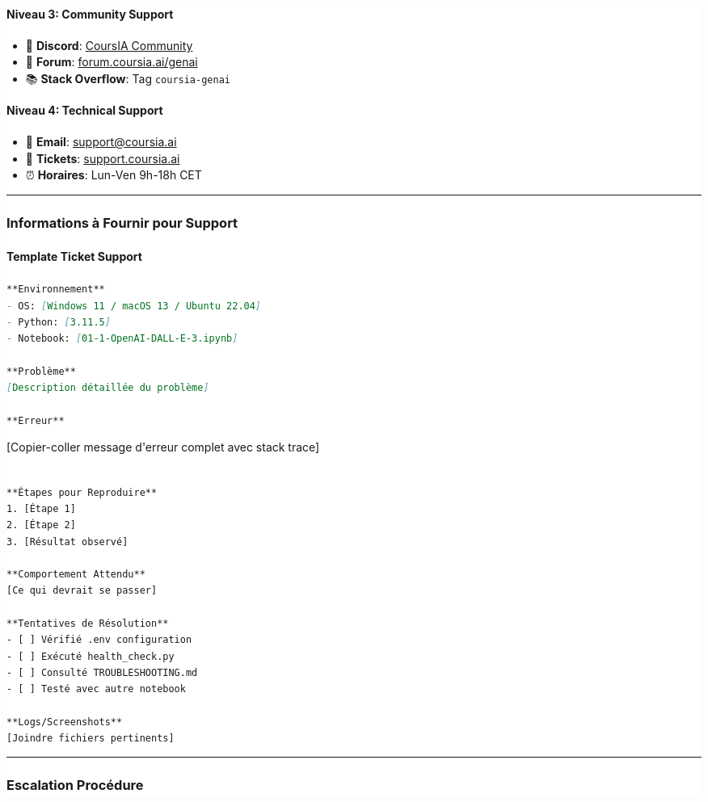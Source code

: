 #### Niveau 3: Community Support
- 💬 **Discord**: [CoursIA Community](https://discord.gg/coursia)
- 📧 **Forum**: [forum.coursia.ai/genai](https://forum.coursia.ai/genai)
- 📚 **Stack Overflow**: Tag `coursia-genai`

#### Niveau 4: Technical Support
- 📧 **Email**: support@coursia.ai
- 🎫 **Tickets**: [support.coursia.ai](https://support.coursia.ai)
- ⏰ **Horaires**: Lun-Ven 9h-18h CET

---

### Informations à Fournir pour Support

#### Template Ticket Support

```markdown
**Environnement**
- OS: [Windows 11 / macOS 13 / Ubuntu 22.04]
- Python: [3.11.5]
- Notebook: [01-1-OpenAI-DALL-E-3.ipynb]

**Problème**
[Description détaillée du problème]

**Erreur**
```
[Copier-coller message d'erreur complet avec stack trace]
```

**Étapes pour Reproduire**
1. [Étape 1]
2. [Étape 2]
3. [Résultat observé]

**Comportement Attendu**
[Ce qui devrait se passer]

**Tentatives de Résolution**
- [ ] Vérifié .env configuration
- [ ] Exécuté health_check.py
- [ ] Consulté TROUBLESHOOTING.md
- [ ] Testé avec autre notebook

**Logs/Screenshots**
[Joindre fichiers pertinents]
```

---

### Escalation Procédure
